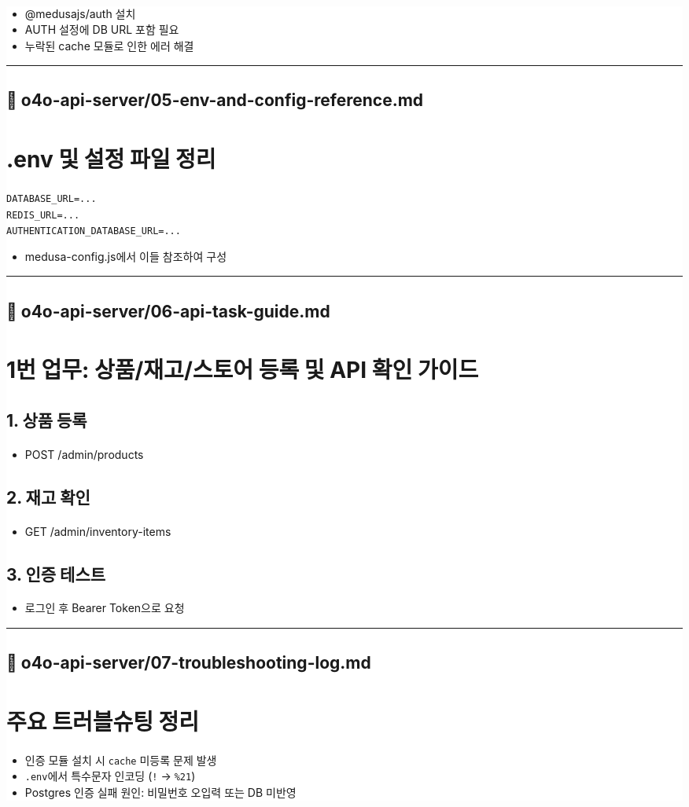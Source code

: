 - @medusajs/auth 설치
- AUTH 설정에 DB URL 포함 필요
- 누락된 cache 모듈로 인한 에러 해결


---

## 📄 o4o-api-server/05-env-and-config-reference.md



# .env 및 설정 파일 정리

```
DATABASE_URL=...
REDIS_URL=...
AUTHENTICATION_DATABASE_URL=...
```
- medusa-config.js에서 이들 참조하여 구성


---

## 📄 o4o-api-server/06-api-task-guide.md



# 1번 업무: 상품/재고/스토어 등록 및 API 확인 가이드

## 1. 상품 등록
- POST /admin/products

## 2. 재고 확인
- GET /admin/inventory-items

## 3. 인증 테스트
- 로그인 후 Bearer Token으로 요청


---

## 📄 o4o-api-server/07-troubleshooting-log.md



# 주요 트러블슈팅 정리

- 인증 모듈 설치 시 `cache` 미등록 문제 발생
- `.env`에서 특수문자 인코딩 (`!` → `%21`)
- Postgres 인증 실패 원인: 비밀번호 오입력 또는 DB 미반영
